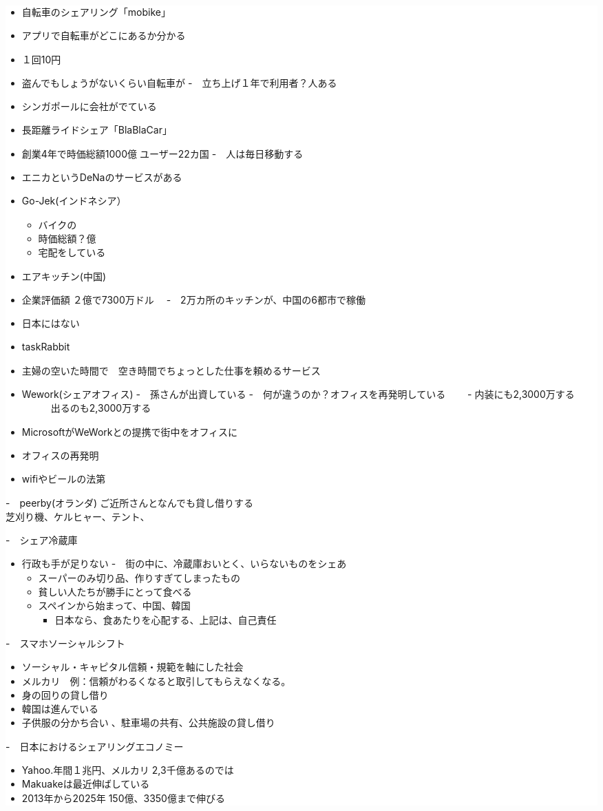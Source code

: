 - 自転車のシェアリング「mobike」
 - アプリで自転車がどこにあるか分かる
 - １回10円
 - 盗んでもしょうがないくらい自転車が
  -　立ち上げ１年で利用者？人ある
  - シンガポールに会社がでている

- 長距離ライドシェア「BlaBlaCar」
 - 創業4年で時価総額1000億 ユーザー22カ国
 -　人は毎日移動する
 - エニカというDeNaのサービスがある

- Go-Jek(インドネシア）
  - バイクの
  - 時価総額？億
  - 宅配をしている

- エアキッチン(中国)
 - 企業評価額 ２億で7300万ドル
 　-　2万カ所のキッチンが、中国の6都市で稼働
  - 日本にはない

- taskRabbit
 - 主婦の空いた時間で　空き時間でちょっとした仕事を頼めるサービス

 - Wework(シェアオフィス)
  -　孫さんが出資している
  -　何が違うのか？オフィスを再発明している
　　- 内装にも2,3000万する
　　　出るのも2,3000万する
 - MicrosoftがWeWorkとの提携で街中をオフィスに
 - オフィスの再発明
 - wifiやビールの法第

-　peerby(オランダ)
ご近所さんとなんでも貸し借りする   
芝刈り機、ケルヒャー、テント、

-　シェア冷蔵庫
 - 行政も手が足りない
  -　街の中に、冷蔵庫おいとく、いらないものをシェあ
   - スーパーのみ切り品、作りすぎてしまったもの
   - 貧しい人たちが勝手にとって食べる
   - スペインから始まって、中国、韓国
     - 日本なら、食あたりを心配する、上記は、自己責任

-　スマホソーシャルシフト
 - ソーシャル・キャピタル信頼・規範を軸にした社会
  - メルカリ　例：信頼がわるくなると取引してもらえなくなる。
 - 身の回りの貸し借り
  - 韓国は進んでいる
   - 子供服の分かち合い  、駐車場の共有、公共施設の貸し借り

-　日本におけるシェアリングエコノミー
 - Yahoo.年間１兆円、メルカリ 2,3千億あるのでは
 - Makuakeは最近伸ばしている
 - 2013年から2025年 150億、3350億まで伸びる
